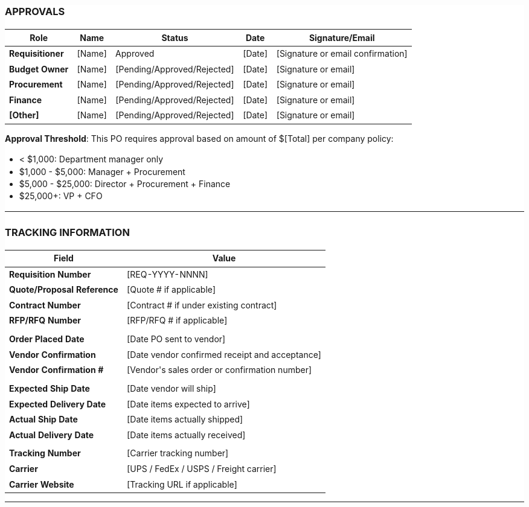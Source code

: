 
### APPROVALS

| Role | Name | Status | Date | Signature/Email |
|------|------|--------|------|-----------------|
| **Requisitioner** | [Name] | Approved | [Date] | [Signature or email confirmation] |
| **Budget Owner** | [Name] | [Pending/Approved/Rejected] | [Date] | [Signature or email] |
| **Procurement** | [Name] | [Pending/Approved/Rejected] | [Date] | [Signature or email] |
| **Finance** | [Name] | [Pending/Approved/Rejected] | [Date] | [Signature or email] |
| **[Other]** | [Name] | [Pending/Approved/Rejected] | [Date] | [Signature or email] |

**Approval Threshold**: This PO requires approval based on amount of $[Total] per company policy:
- < $1,000: Department manager only
- $1,000 - $5,000: Manager + Procurement
- $5,000 - $25,000: Director + Procurement + Finance
- $25,000+: VP + CFO

---

### TRACKING INFORMATION

| Field | Value |
|-------|-------|
| **Requisition Number** | [REQ-YYYY-NNNN] |
| **Quote/Proposal Reference** | [Quote # if applicable] |
| **Contract Number** | [Contract # if under existing contract] |
| **RFP/RFQ Number** | [RFP/RFQ # if applicable] |
| | |
| **Order Placed Date** | [Date PO sent to vendor] |
| **Vendor Confirmation** | [Date vendor confirmed receipt and acceptance] |
| **Vendor Confirmation #** | [Vendor's sales order or confirmation number] |
| | |
| **Expected Ship Date** | [Date vendor will ship] |
| **Expected Delivery Date** | [Date items expected to arrive] |
| **Actual Ship Date** | [Date items actually shipped] |
| **Actual Delivery Date** | [Date items actually received] |
| | |
| **Tracking Number** | [Carrier tracking number] |
| **Carrier** | [UPS / FedEx / USPS / Freight carrier] |
| **Carrier Website** | [Tracking URL if applicable] |

---